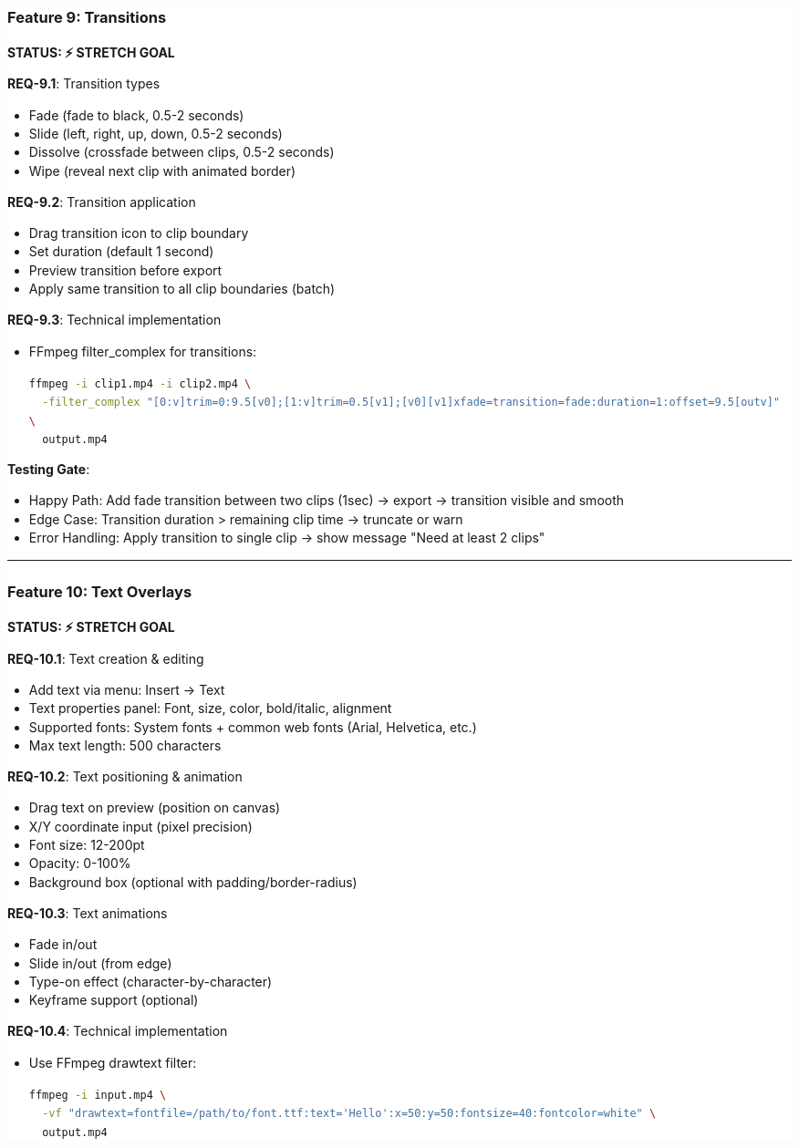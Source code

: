 
### Feature 9: Transitions
**STATUS: ⚡ STRETCH GOAL**

**REQ-9.1**: Transition types
- Fade (fade to black, 0.5-2 seconds)
- Slide (left, right, up, down, 0.5-2 seconds)
- Dissolve (crossfade between clips, 0.5-2 seconds)
- Wipe (reveal next clip with animated border)

**REQ-9.2**: Transition application
- Drag transition icon to clip boundary
- Set duration (default 1 second)
- Preview transition before export
- Apply same transition to all clip boundaries (batch)

**REQ-9.3**: Technical implementation
- FFmpeg filter_complex for transitions:
  ```bash
  ffmpeg -i clip1.mp4 -i clip2.mp4 \
    -filter_complex "[0:v]trim=0:9.5[v0];[1:v]trim=0.5[v1];[v0][v1]xfade=transition=fade:duration=1:offset=9.5[outv]" \
    output.mp4
  ```

**Testing Gate**:
- Happy Path: Add fade transition between two clips (1sec) → export → transition visible and smooth
- Edge Case: Transition duration > remaining clip time → truncate or warn
- Error Handling: Apply transition to single clip → show message "Need at least 2 clips"

---

### Feature 10: Text Overlays
**STATUS: ⚡ STRETCH GOAL**

**REQ-10.1**: Text creation & editing
- Add text via menu: Insert → Text
- Text properties panel: Font, size, color, bold/italic, alignment
- Supported fonts: System fonts + common web fonts (Arial, Helvetica, etc.)
- Max text length: 500 characters

**REQ-10.2**: Text positioning & animation
- Drag text on preview (position on canvas)
- X/Y coordinate input (pixel precision)
- Font size: 12-200pt
- Opacity: 0-100%
- Background box (optional with padding/border-radius)

**REQ-10.3**: Text animations
- Fade in/out
- Slide in/out (from edge)
- Type-on effect (character-by-character)
- Keyframe support (optional)

**REQ-10.4**: Technical implementation
- Use FFmpeg drawtext filter:
  ```bash
  ffmpeg -i input.mp4 \
    -vf "drawtext=fontfile=/path/to/font.ttf:text='Hello':x=50:y=50:fontsize=40:fontcolor=white" \
    output.mp4
  ```
